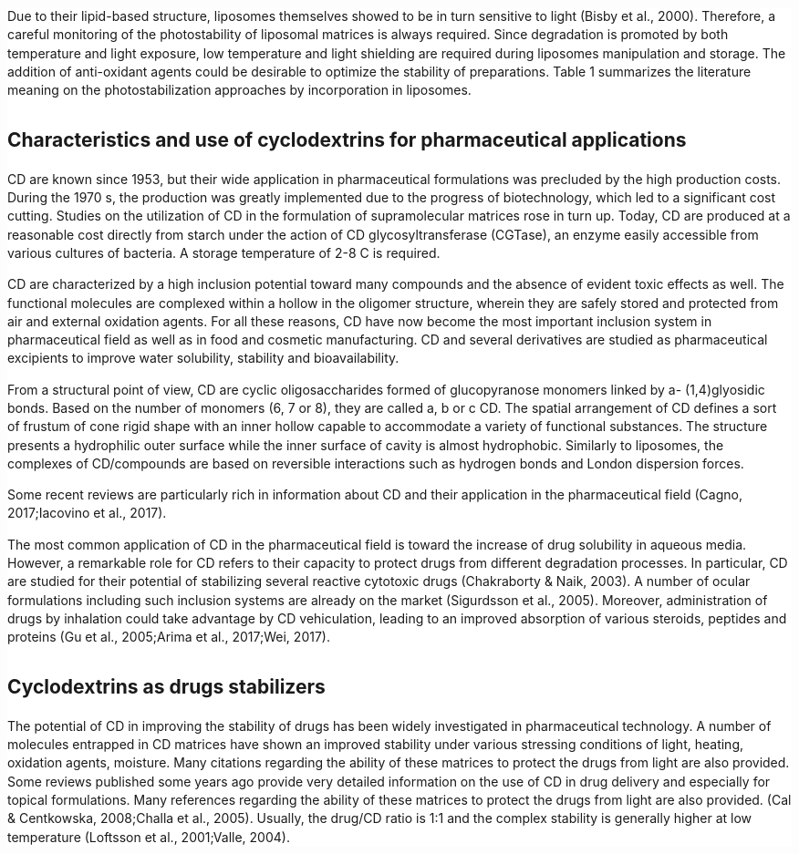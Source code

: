 Due to their lipid-based structure, liposomes themselves showed to be in turn sensitive to light (Bisby et al., 2000). Therefore, a careful monitoring of the photostability of liposomal matrices is always required. Since degradation is promoted by both temperature and light exposure, low temperature and light shielding are required during liposomes manipulation and storage. The addition of anti-oxidant agents could be desirable to optimize the stability of preparations. Table 1 summarizes the literature meaning on the photostabilization approaches by incorporation in liposomes.


## Characteristics and use of cyclodextrins for pharmaceutical applications

CD are known since 1953, but their wide application in pharmaceutical formulations was precluded by the high production costs. During the 1970 s, the production was greatly implemented due to the progress of biotechnology, which led to a significant cost cutting. Studies on the utilization of CD in the formulation of supramolecular matrices rose in turn up. Today, CD are produced at a reasonable cost directly from starch under the action of CD glycosyltransferase (CGTase), an enzyme easily accessible from various cultures of bacteria. A storage temperature of 2-8 C is required.

CD are characterized by a high inclusion potential toward many compounds and the absence of evident toxic effects as well. The functional molecules are complexed within a hollow in the oligomer structure, wherein they are safely stored and protected from air and external oxidation agents. For all these reasons, CD have now become the most important inclusion system in pharmaceutical field as well as in food and cosmetic manufacturing. CD and several derivatives are studied as pharmaceutical excipients to improve water solubility, stability and bioavailability.

From a structural point of view, CD are cyclic oligosaccharides formed of glucopyranose monomers linked by a- (1,4)glyosidic bonds. Based on the number of monomers (6, 7 or 8), they are called a, b or c CD. The spatial arrangement of CD defines a sort of frustum of cone rigid shape with an inner hollow capable to accommodate a variety of functional substances. The structure presents a hydrophilic outer surface while the inner surface of cavity is almost hydrophobic. Similarly to liposomes, the complexes of CD/compounds are based on reversible interactions such as hydrogen bonds and London dispersion forces.

Some recent reviews are particularly rich in information about CD and their application in the pharmaceutical field (Cagno, 2017;Iacovino et al., 2017).

The most common application of CD in the pharmaceutical field is toward the increase of drug solubility in aqueous media. However, a remarkable role for CD refers to their capacity to protect drugs from different degradation processes. In particular, CD are studied for their potential of stabilizing several reactive cytotoxic drugs (Chakraborty & Naik, 2003). A number of ocular formulations including such inclusion systems are already on the market (Sigurdsson et al., 2005). Moreover, administration of drugs by inhalation could take advantage by CD vehiculation, leading to an improved absorption of various steroids, peptides and proteins (Gu et al., 2005;Arima et al., 2017;Wei, 2017).


## Cyclodextrins as drugs stabilizers

The potential of CD in improving the stability of drugs has been widely investigated in pharmaceutical technology. A number of molecules entrapped in CD matrices have shown an improved stability under various stressing conditions of light, heating, oxidation agents, moisture. Many citations regarding the ability of these matrices to protect the drugs from light are also provided. Some reviews published some years ago provide very detailed information on the use of CD in drug delivery and especially for topical formulations. Many references regarding the ability of these matrices to protect the drugs from light are also provided. (Cal & Centkowska, 2008;Challa et al., 2005). Usually, the drug/CD ratio is 1:1 and the complex stability is generally higher at low temperature (Loftsson et al., 2001;Valle, 2004).
